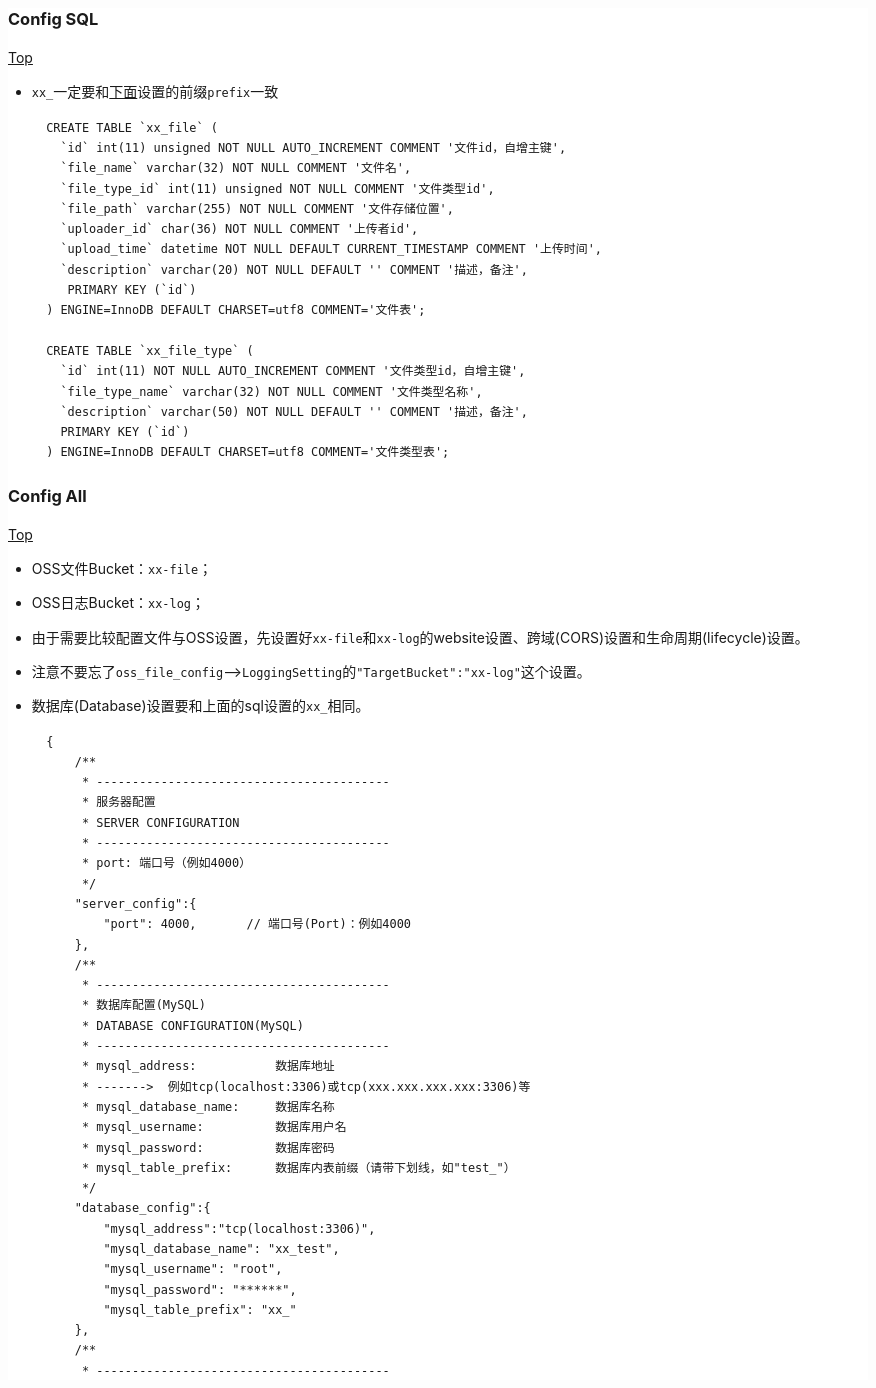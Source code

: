 
### Config SQL ###
[Top](#contents)

* `xx_`一定要和[下面](#config-all)设置的前缀`prefix`一致

		CREATE TABLE `xx_file` (
		  `id` int(11) unsigned NOT NULL AUTO_INCREMENT COMMENT '文件id，自增主键',
		  `file_name` varchar(32) NOT NULL COMMENT '文件名',
		  `file_type_id` int(11) unsigned NOT NULL COMMENT '文件类型id',
		  `file_path` varchar(255) NOT NULL COMMENT '文件存储位置',
		  `uploader_id` char(36) NOT NULL COMMENT '上传者id',
		  `upload_time` datetime NOT NULL DEFAULT CURRENT_TIMESTAMP COMMENT '上传时间',
		  `description` varchar(20) NOT NULL DEFAULT '' COMMENT '描述，备注',
		   PRIMARY KEY (`id`)
		) ENGINE=InnoDB DEFAULT CHARSET=utf8 COMMENT='文件表';
		
		CREATE TABLE `xx_file_type` (
		  `id` int(11) NOT NULL AUTO_INCREMENT COMMENT '文件类型id，自增主键',
		  `file_type_name` varchar(32) NOT NULL COMMENT '文件类型名称',
		  `description` varchar(50) NOT NULL DEFAULT '' COMMENT '描述，备注',
		  PRIMARY KEY (`id`)
		) ENGINE=InnoDB DEFAULT CHARSET=utf8 COMMENT='文件类型表';

### Config All ###
[Top](#contents)

* OSS文件Bucket：`xx-file`；
* OSS日志Bucket：`xx-log`；
* 由于需要比较配置文件与OSS设置，先设置好`xx-file`和`xx-log`的website设置、跨域(CORS)设置和生命周期(lifecycle)设置。
* 注意不要忘了`oss_file_config`-->`LoggingSetting`的`"TargetBucket":"xx-log"`这个设置。
* 数据库(Database)设置要和上面的sql设置的`xx_`相同。

		{	
			/**
			 * -----------------------------------------
			 * 服务器配置
			 * SERVER CONFIGURATION
			 * -----------------------------------------
			 * port: 端口号（例如4000）
			 */
			"server_config":{
				"port": 4000,		// 端口号(Port)：例如4000
			},
			/**
			 * -----------------------------------------
			 * 数据库配置(MySQL)
			 * DATABASE CONFIGURATION(MySQL)
			 * -----------------------------------------
			 * mysql_address: 			数据库地址
			 * ------->  例如tcp(localhost:3306)或tcp(xxx.xxx.xxx.xxx:3306)等
			 * mysql_database_name: 	数据库名称
			 * mysql_username: 			数据库用户名
			 * mysql_password: 			数据库密码
			 * mysql_table_prefix: 		数据库内表前缀（请带下划线，如"test_"）
			 */
			"database_config":{
				"mysql_address":"tcp(localhost:3306)",
				"mysql_database_name": "xx_test",
				"mysql_username": "root",
				"mysql_password": "******",
				"mysql_table_prefix": "xx_"
			},
			/**
			 * -----------------------------------------